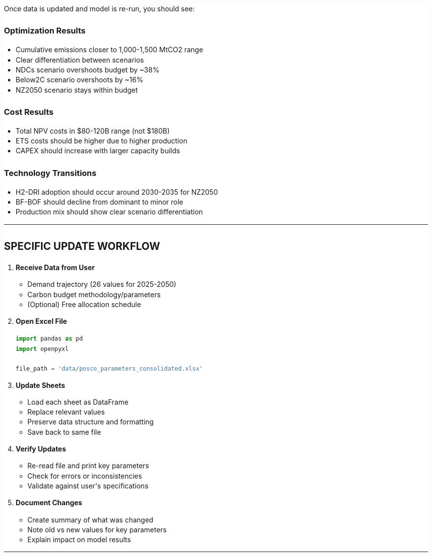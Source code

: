 Once data is updated and model is re-run, you should see:

### Optimization Results
- Cumulative emissions closer to 1,000-1,500 MtCO2 range
- Clear differentiation between scenarios
- NDCs scenario overshoots budget by ~38%
- Below2C scenario overshoots by ~16%
- NZ2050 scenario stays within budget

### Cost Results
- Total NPV costs in $80-120B range (not $180B)
- ETS costs should be higher due to higher production
- CAPEX should increase with larger capacity builds

### Technology Transitions
- H2-DRI adoption should occur around 2030-2035 for NZ2050
- BF-BOF should decline from dominant to minor role
- Production mix should show clear scenario differentiation

---

## SPECIFIC UPDATE WORKFLOW

1. **Receive Data from User**
   - Demand trajectory (26 values for 2025-2050)
   - Carbon budget methodology/parameters
   - (Optional) Free allocation schedule

2. **Open Excel File**
   ```python
   import pandas as pd
   import openpyxl

   file_path = 'data/posco_parameters_consolidated.xlsx'
   ```

3. **Update Sheets**
   - Load each sheet as DataFrame
   - Replace relevant values
   - Preserve data structure and formatting
   - Save back to same file

4. **Verify Updates**
   - Re-read file and print key parameters
   - Check for errors or inconsistencies
   - Validate against user's specifications

5. **Document Changes**
   - Create summary of what was changed
   - Note old vs new values for key parameters
   - Explain impact on model results

---
